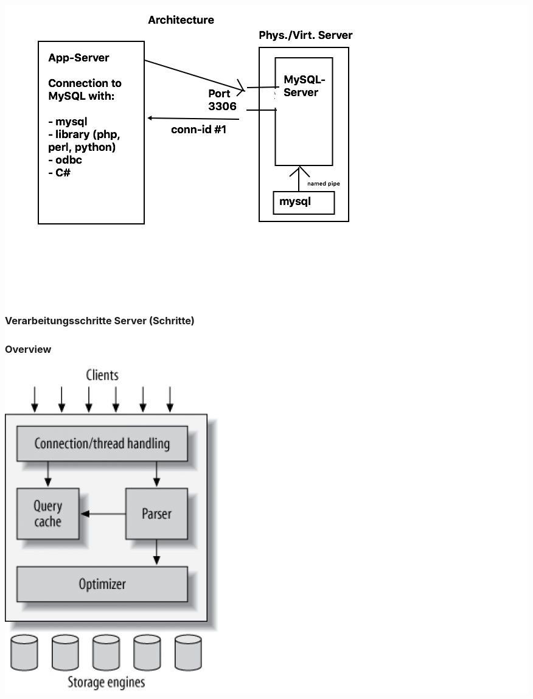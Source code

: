 ![MySQL Architecture](/images/mysql-architecture.jpg)

### Verarbeitungsschritte Server (Schritte)


### Overview 

![MySQL Server Architecture](/images/mysql-server-architecture.png)
